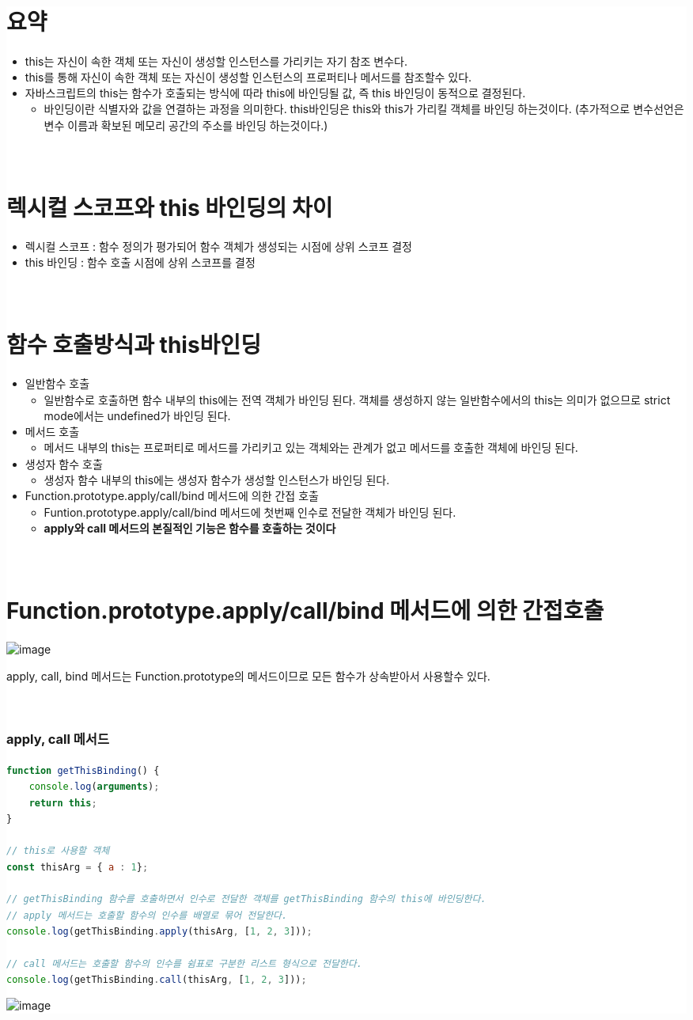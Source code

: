 # 요약

- this는 자신이 속한 객체 또는 자신이 생성할 인스턴스를 가리키는 자기 참조 변수다.
- this를 통해 자신이 속한 객체 또는 자신이 생성할 인스턴스의 프로퍼티나 메서드를 참조할수 있다.
- 자바스크립트의 this는 함수가 호출되는 방식에 따라 this에 바인딩될 값, 즉 this 바인딩이 동적으로 결정된다.
    - 바인딩이란 식별자와 값을 연결하는 과정을 의미한다. this바인딩은 this와 this가 가리킬 객체를 바인딩 하는것이다.
    (추가적으로 변수선언은 변수 이름과 확보된 메모리 공간의 주소를 바인딩 하는것이다.)

<br />

# 렉시컬 스코프와 this 바인딩의 차이

- 렉시컬 스코프 : 함수 정의가 평가되어 함수 객체가 생성되는 시점에 상위 스코프 결정
- this 바인딩 : 함수 호출 시점에 상위 스코프를 결정

<br />

# 함수 호출방식과 this바인딩

- 일반함수 호출
    - 일반함수로 호출하면 함수 내부의 this에는 전역 객체가 바인딩 된다.
    객체를 생성하지 않는 일반함수에서의 this는 의미가 없으므로 strict mode에서는 undefined가 바인딩 된다.
- 메서드 호출
    - 메서드 내부의 this는 프로퍼티로 메서드를 가리키고 있는 객체와는 관계가 없고 메서드를 호출한 객체에 바인딩 된다.
- 생성자 함수 호출
    - 생성자 함수 내부의 this에는 생성자 함수가 생성할 인스턴스가 바인딩 된다.
- Function.prototype.apply/call/bind 메서드에 의한 간접 호출
    - Funtion.prototype.apply/call/bind 메서드에 첫번째 인수로 전달한 객체가 바인딩 된다.
    - **apply와 call 메서드의 본질적인 기능은 함수를 호출하는 것이다**

<br />

# Function.prototype.apply/call/bind 메서드에 의한 간접호출

<img width="701" alt="image" src="https://github.com/novice-hero/TikTechTalk/assets/88226519/bc672e87-efaf-45b3-8dc1-7634fd658bc0">

apply, call, bind 메서드는 Function.prototype의 메서드이므로 모든 함수가 상속받아서 사용할수 있다.

<br />

### apply, call 메서드

```jsx
function getThisBinding() {
	console.log(arguments);
	return this;
}

// this로 사용할 객체
const thisArg = { a : 1};

// getThisBinding 함수를 호출하면서 인수로 전달한 객체를 getThisBinding 함수의 this에 바인딩한다.
// apply 메서드는 호출할 함수의 인수를 배열로 묶어 전달한다.
console.log(getThisBinding.apply(thisArg, [1, 2, 3]));

// call 메서드는 호출할 함수의 인수를 쉼표로 구분한 리스트 형식으로 전달한다.
console.log(getThisBinding.call(thisArg, [1, 2, 3]));
```
<img width="770" alt="image" src="https://github.com/novice-hero/TikTechTalk/assets/88226519/f0b7b186-9d2f-4e63-ab3f-cb2c255379a9">
